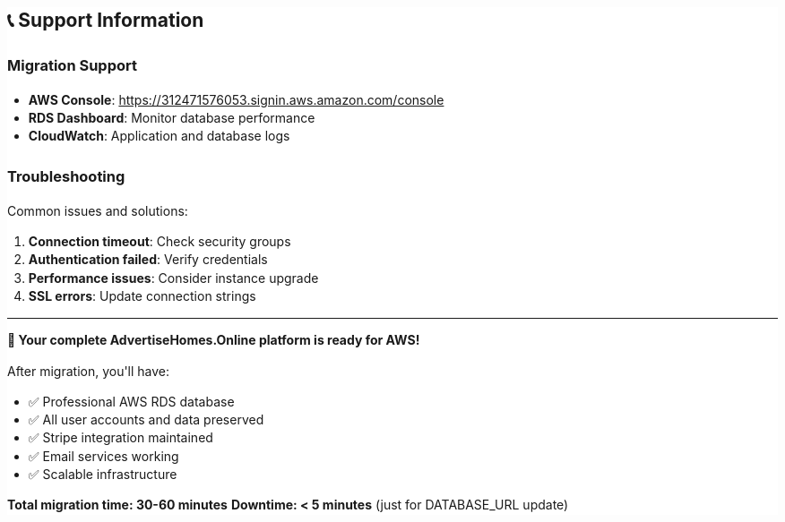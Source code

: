 ## 📞 Support Information

### Migration Support
- **AWS Console**: https://312471576053.signin.aws.amazon.com/console
- **RDS Dashboard**: Monitor database performance
- **CloudWatch**: Application and database logs

### Troubleshooting
Common issues and solutions:
1. **Connection timeout**: Check security groups
2. **Authentication failed**: Verify credentials
3. **Performance issues**: Consider instance upgrade
4. **SSL errors**: Update connection strings

---

**🎯 Your complete AdvertiseHomes.Online platform is ready for AWS!**

After migration, you'll have:
- ✅ Professional AWS RDS database
- ✅ All user accounts and data preserved
- ✅ Stripe integration maintained
- ✅ Email services working
- ✅ Scalable infrastructure

**Total migration time: 30-60 minutes**
**Downtime: < 5 minutes** (just for DATABASE_URL update)